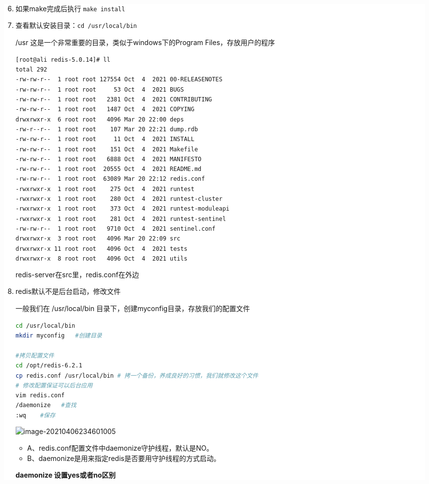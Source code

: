6. 如果make完成后执行 `make install`

7. 查看默认安装目录：`cd /usr/local/bin`

   /usr 这是一个非常重要的目录，类似于windows下的Program Files，存放用户的程序

   ```sh
   [root@ali redis-5.0.14]# ll
   total 292
   -rw-rw-r--  1 root root 127554 Oct  4  2021 00-RELEASENOTES
   -rw-rw-r--  1 root root     53 Oct  4  2021 BUGS
   -rw-rw-r--  1 root root   2381 Oct  4  2021 CONTRIBUTING
   -rw-rw-r--  1 root root   1487 Oct  4  2021 COPYING
   drwxrwxr-x  6 root root   4096 Mar 20 22:00 deps
   -rw-r--r--  1 root root    107 Mar 20 22:21 dump.rdb
   -rw-rw-r--  1 root root     11 Oct  4  2021 INSTALL
   -rw-rw-r--  1 root root    151 Oct  4  2021 Makefile
   -rw-rw-r--  1 root root   6888 Oct  4  2021 MANIFESTO
   -rw-rw-r--  1 root root  20555 Oct  4  2021 README.md
   -rw-rw-r--  1 root root  63089 Mar 20 22:12 redis.conf
   -rwxrwxr-x  1 root root    275 Oct  4  2021 runtest
   -rwxrwxr-x  1 root root    280 Oct  4  2021 runtest-cluster
   -rwxrwxr-x  1 root root    373 Oct  4  2021 runtest-moduleapi
   -rwxrwxr-x  1 root root    281 Oct  4  2021 runtest-sentinel
   -rw-rw-r--  1 root root   9710 Oct  4  2021 sentinel.conf
   drwxrwxr-x  3 root root   4096 Mar 20 22:09 src
   drwxrwxr-x 11 root root   4096 Oct  4  2021 tests
   drwxrwxr-x  8 root root   4096 Oct  4  2021 utils
   ```

   redis-server在src里，redis.conf在外边

   

8. redis默认不是后台启动，修改文件

   一般我们在 /usr/local/bin 目录下，创建myconfig目录，存放我们的配置文件

   ```bash
   cd /usr/local/bin
   mkdir myconfig   #创建目录
   
   #拷贝配置文件
   cd /opt/redis-6.2.1
   cp redis.conf /usr/local/bin # 拷一个备份，养成良好的习惯，我们就修改这个文件
   # 修改配置保证可以后台应用
   vim redis.conf
   /daemonize   #查找
   :wq    #保存
   ```

   ![image-20210406234601005](https://gcore.jsdelivr.net/gh/oddfar/static/img/Redis.assets/image-20210406234601005.png)

   - A、redis.conf配置文件中daemonize守护线程，默认是NO。
   - B、daemonize是用来指定redis是否要用守护线程的方式启动。

   **daemonize 设置yes或者no区别**
